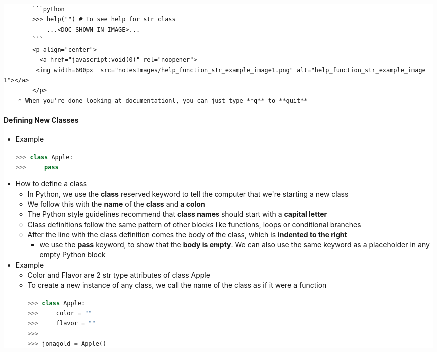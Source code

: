 			```python
			>>> help("") # To see help for str class
				...<DOC SHOWN IN IMAGE>...
			```
			<p align="center">
			  <a href="javascript:void(0)" rel="noopener">
			 <img width=600px  src="notesImages/help_function_str_example_image1.png" alt="help_function_str_example_image1"></a>
			</p>
		* When you're done looking at documentationl, you can just type **q** to **quit**

#### Defining New Classes

* Example
	```python
	>>> class Apple:
	>>> 	pass
	```
* How to define a class
	* In Python, we use the **class** reserved keyword to tell the computer that we're starting a new class
	* We follow this with the **name** of the **class** and **a colon**
	* The Python style guidelines recommend that **class names** should start with a **capital letter**
	* Class definitions follow the same pattern of other blocks like functions, loops or conditional branches
	* After the line with the class definition comes the body of the class, which is **indented to the right**
		* we use the **pass** keyword, to show that the **body is empty**. We can also use the same keyword as a placeholder in any empty Python block
* Example
	* Color and Flavor are 2 str type attributes of class Apple
	* To create a new instance of any class, we call the name of the class as if it were a function
		```python
		>>> class Apple:
		>>> 	color = ""
		>>> 	flavor = ""
		>>> 		
		>>> jonagold = Apple()